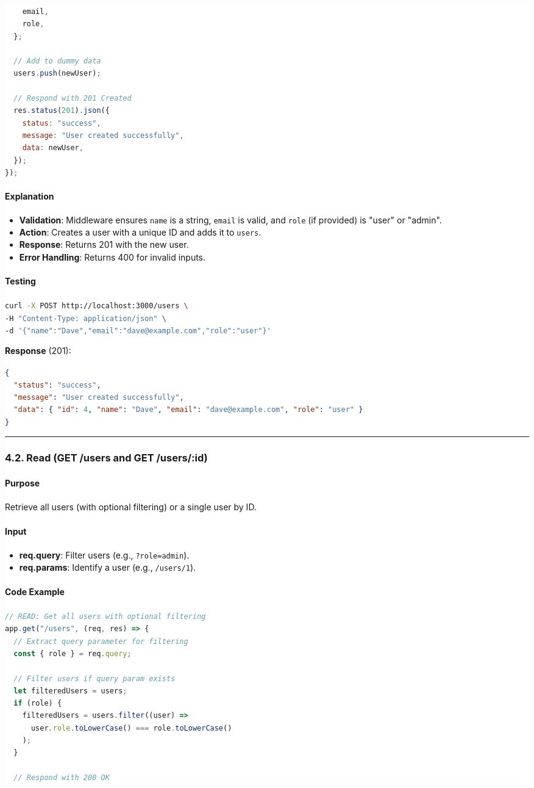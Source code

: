 ```javascript
    email,
    role,
  };

  // Add to dummy data
  users.push(newUser);

  // Respond with 201 Created
  res.status(201).json({
    status: "success",
    message: "User created successfully",
    data: newUser,
  });
});
```

#### Explanation
- **Validation**: Middleware ensures `name` is a string, `email` is valid, and `role` (if provided) is "user" or "admin".
- **Action**: Creates a user with a unique ID and adds it to `users`.
- **Response**: Returns 201 with the new user.
- **Error Handling**: Returns 400 for invalid inputs.

#### Testing
```bash
curl -X POST http://localhost:3000/users \
-H "Content-Type: application/json" \
-d '{"name":"Dave","email":"dave@example.com","role":"user"}'
```
**Response** (201):
```json
{
  "status": "success",
  "message": "User created successfully",
  "data": { "id": 4, "name": "Dave", "email": "dave@example.com", "role": "user" }
}
```

---

### 4.2. Read (GET /users and GET /users/:id)
#### Purpose
Retrieve all users (with optional filtering) or a single user by ID.

#### Input
- **req.query**: Filter users (e.g., `?role=admin`).
- **req.params**: Identify a user (e.g., `/users/1`).

#### Code Example
```javascript
// READ: Get all users with optional filtering
app.get("/users", (req, res) => {
  // Extract query parameter for filtering
  const { role } = req.query;

  // Filter users if query param exists
  let filteredUsers = users;
  if (role) {
    filteredUsers = users.filter((user) =>
      user.role.toLowerCase() === role.toLowerCase()
    );
  }

  // Respond with 200 OK
```